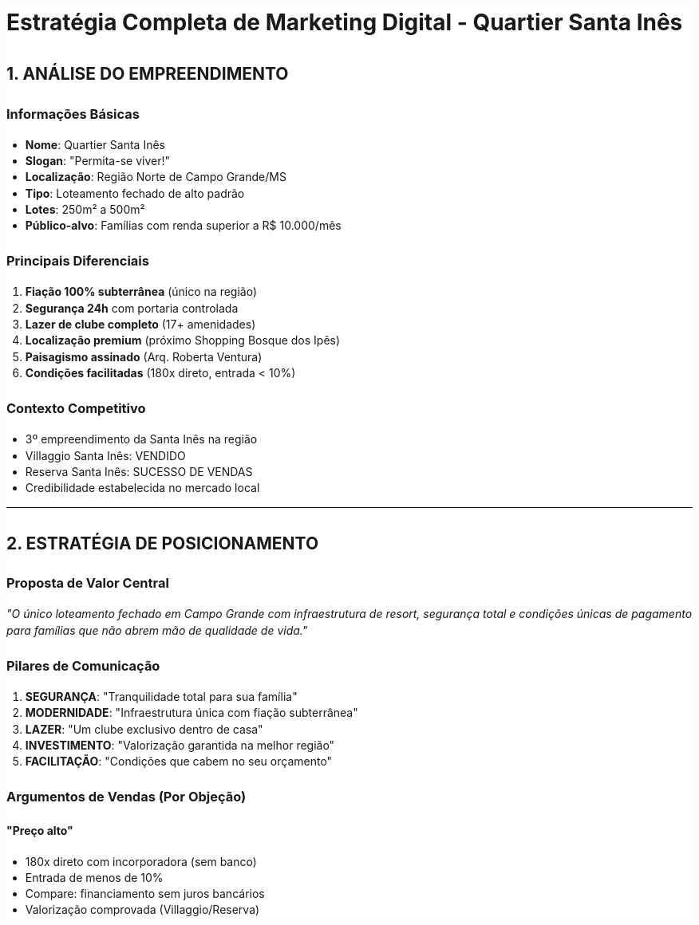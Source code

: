 # Estratégia Completa de Marketing Digital - Quartier Santa Inês

## 1. ANÁLISE DO EMPREENDIMENTO

### Informações Básicas
- **Nome**: Quartier Santa Inês  
- **Slogan**: "Permita-se viver!"
- **Localização**: Região Norte de Campo Grande/MS
- **Tipo**: Loteamento fechado de alto padrão
- **Lotes**: 250m² a 500m²
- **Público-alvo**: Famílias com renda superior a R$ 10.000/mês

### Principais Diferenciais
1. **Fiação 100% subterrânea** (único na região)
2. **Segurança 24h** com portaria controlada
3. **Lazer de clube completo** (17+ amenidades)
4. **Localização premium** (próximo Shopping Bosque dos Ipês)
5. **Paisagismo assinado** (Arq. Roberta Ventura)
6. **Condições facilitadas** (180x direto, entrada < 10%)

### Contexto Competitivo
- 3º empreendimento da Santa Inês na região
- Villaggio Santa Inês: VENDIDO
- Reserva Santa Inês: SUCESSO DE VENDAS
- Credibilidade estabelecida no mercado local

---

## 2. ESTRATÉGIA DE POSICIONAMENTO

### Proposta de Valor Central
*"O único loteamento fechado em Campo Grande com infraestrutura de resort, segurança total e condições únicas de pagamento para famílias que não abrem mão de qualidade de vida."*

### Pilares de Comunicação
1. **SEGURANÇA**: "Tranquilidade total para sua família"
2. **MODERNIDADE**: "Infraestrutura única com fiação subterrânea"  
3. **LAZER**: "Um clube exclusivo dentro de casa"
4. **INVESTIMENTO**: "Valorização garantida na melhor região"
5. **FACILITAÇÃO**: "Condições que cabem no seu orçamento"

### Argumentos de Vendas (Por Objeção)

#### "Preço alto"
- 180x direto com incorporadora (sem banco)
- Entrada de menos de 10%
- Compare: financiamento sem juros bancários
- Valorização comprovada (Villaggio/Reserva)
